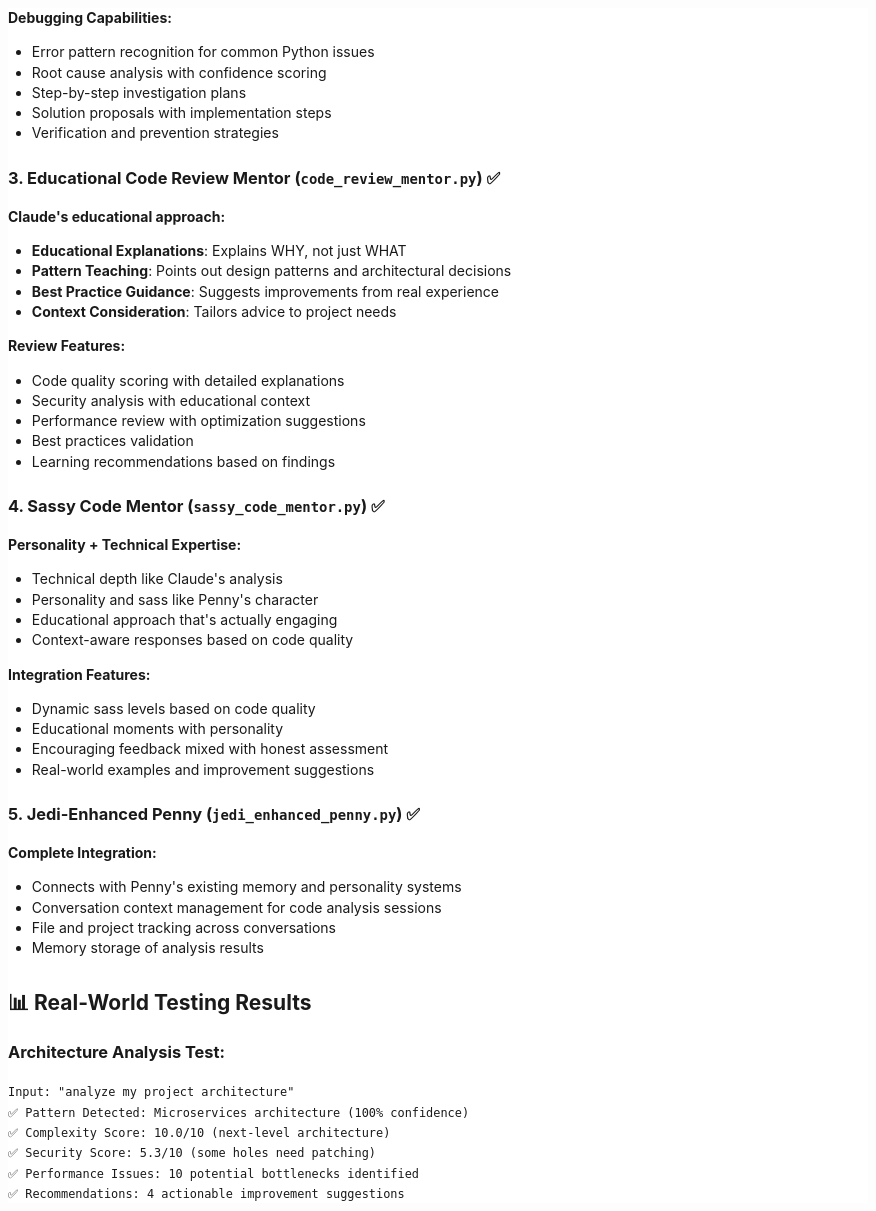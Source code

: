 **Debugging Capabilities:**
- Error pattern recognition for common Python issues
- Root cause analysis with confidence scoring
- Step-by-step investigation plans
- Solution proposals with implementation steps
- Verification and prevention strategies

### 3. **Educational Code Review Mentor (`code_review_mentor.py`)** ✅
**Claude's educational approach:**
- **Educational Explanations**: Explains WHY, not just WHAT
- **Pattern Teaching**: Points out design patterns and architectural decisions
- **Best Practice Guidance**: Suggests improvements from real experience
- **Context Consideration**: Tailors advice to project needs

**Review Features:**
- Code quality scoring with detailed explanations
- Security analysis with educational context
- Performance review with optimization suggestions
- Best practices validation
- Learning recommendations based on findings

### 4. **Sassy Code Mentor (`sassy_code_mentor.py`)** ✅
**Personality + Technical Expertise:**
- Technical depth like Claude's analysis
- Personality and sass like Penny's character
- Educational approach that's actually engaging
- Context-aware responses based on code quality

**Integration Features:**
- Dynamic sass levels based on code quality
- Educational moments with personality
- Encouraging feedback mixed with honest assessment
- Real-world examples and improvement suggestions

### 5. **Jedi-Enhanced Penny (`jedi_enhanced_penny.py`)** ✅
**Complete Integration:**
- Connects with Penny's existing memory and personality systems
- Conversation context management for code analysis sessions
- File and project tracking across conversations
- Memory storage of analysis results

## 📊 **Real-World Testing Results**

### **Architecture Analysis Test:**
```
Input: "analyze my project architecture"
✅ Pattern Detected: Microservices architecture (100% confidence)
✅ Complexity Score: 10.0/10 (next-level architecture)
✅ Security Score: 5.3/10 (some holes need patching)
✅ Performance Issues: 10 potential bottlenecks identified
✅ Recommendations: 4 actionable improvement suggestions
```
